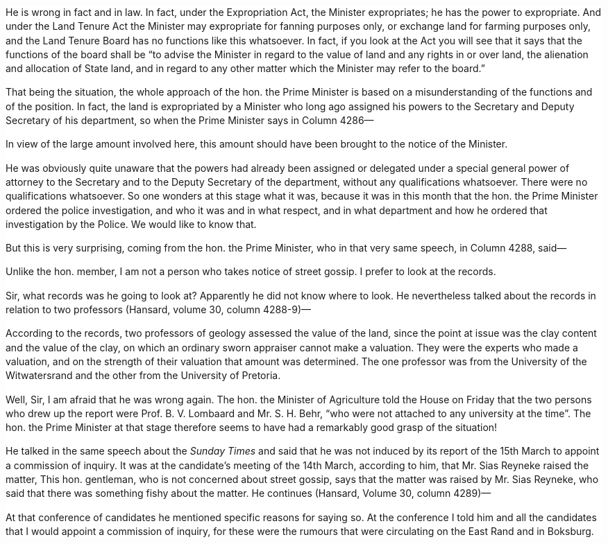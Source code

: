 <p>He is wrong in fact and in law. In fact, under the Expropriation Act, the Minister expropriates; he has the power to expropriate. And under the Land Tenure Act the Minister may expropriate for fanning purposes only, or exchange land for farming purposes only, and the Land Tenure Board has no functions like this whatsoever. In fact, if you look at the Act you will see that it says that the functions of the board shall be &#x201C;to advise the Minister in regard to the value of land and any rights in or over land, the alienation and allocation of State land, and in regard to any other matter which the Minister may refer to the board.&#x201D; </p>

<p>That being the situation, the whole approach of the hon. the Prime Minister is based on a misunderstanding of the functions and of the position. In fact, the land is expropriated by a Minister who long ago assigned his powers to the Secretary and Deputy Secretary of his department, so when the Prime Minister says in Column 4286&#x2014;</p>

<block name="quote">In view of the large amount involved here, this amount should have been brought to the notice of the Minister.</block>

<p>He was obviously quite unaware that the powers had already been assigned or delegated under a special general power of attorney to the Secretary and to the Deputy Secretary of the department, without any qualifications whatsoever. There were no qualifications whatsoever. So one wonders at this stage what it was, because it was in this month that the hon. the Prime Minister ordered the police investigation, and who it was and in what respect, and in what department and how he ordered that investigation by the Police. We would like to know that.</p>

<p>But this is very surprising, coming from the hon. the Prime Minister, who in that very same speech, in Column 4288, said&#x2014;</p>

<block name="quote">Unlike the hon. member, I am not a person who takes notice of street gossip. I prefer to look at the records.</block>

<p>Sir, what records was he going to look at? Apparently he did not know where to look. He nevertheless talked about the records in relation to two professors (Hansard, volume 30, column 4288-9)&#x2014;</p>

<block name="quote"><span class="col_8937-8938" refersTo="page_1602"/>According to the records, two professors of geology assessed the value of the land, since the point at issue was the clay content and the value of the clay, on which an ordinary sworn appraiser cannot make a valuation. They were the experts who made a valuation, and on the strength of their valuation that amount was determined. The one professor was from the University of the Witwatersrand and the other from the University of Pretoria.</block>

<p>Well, Sir, I am afraid that he was wrong again. The hon. the Minister of Agriculture told the House on Friday that the two persons who drew up the report were Prof. B. V. Lombaard and Mr. S. H. Behr, &#x201C;who were not attached to any university at the time&#x201D;. The hon. the Prime Minister at that stage therefore seems to have had a remarkably good grasp of the situation!</p>

<p>He talked in the same speech about the <i>Sunday Times</i> and said that he was not induced by its report of the 15th March to appoint a commission of inquiry. It was at the candidate&#x2019;s meeting of the 14th March, according to him, that Mr. Sias Reyneke raised the matter, This hon. gentleman, who is not concerned about street gossip, says that the matter was raised by Mr. Sias Reyneke, who said that there was something fishy about the matter. He continues (Hansard, Volume 30, column 4289)&#x2014;</p>

<block name="quote">At that conference of candidates he mentioned specific reasons for saying so. At the conference I told him and all the candidates that I would appoint a commission of inquiry, for these were the rumours that were circulating on the East Rand and in Boksburg.</block>

